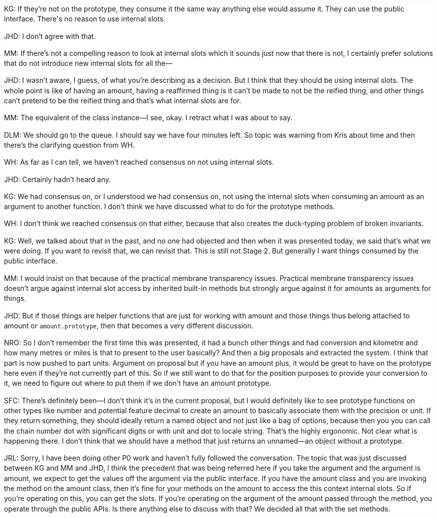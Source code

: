 KG: If they’re not on the prototype, they consume it the same way anything else would assume it. They can use the public interface. There's no reason to use internal slots.

JHD: I don’t agree with that.

MM: If there’s not a compelling reason to look at internal slots which it sounds just now that there is not, I certainly prefer solutions that do not introduce new internal slots for all the—

JHD: I wasn’t aware, I guess, of what you’re describing as a decision. But I think that they should be using internal slots. The whole point is like of having an amount, having a reaffirmed thing is it can’t be made to not be the reified thing, and other things can’t pretend to be the reified thing and that’s what internal slots are for.

MM: The equivalent of the class instance—I see, okay. I retract what I was about to say.

DLM: We should go to the queue. I should say we have four minutes left. So topic was warning from Kris about time and then there’s the clarifying question from WH.

WH: As far as I can tell, we haven't reached consensus on not using internal slots.

JHD: Certainly hadn’t heard any.

KG: We had consensus on, or I understood we had consensus on, not using the internal slots when consuming an amount as an argument to another function. I don’t think we have discussed what to do for the prototype methods.

WH: I don’t think we reached consensus on that either, because that also creates the duck-typing problem of broken invariants.

KG: Well, we talked about that in the past, and no one had objected and then when it was presented today, we said that’s what we were doing. If you want to revisit that, we can revisit that. This is still not Stage 2. But generally I want things consumed by the public interface.

MM: I would insist on that because of the practical membrane transparency issues. Practical membrane transparency issues doesn’t argue against internal slot access by inherited built-in methods but strongly argue against it for amounts as arguments for things.

JHD: But if those things are helper functions that are just for working with amount and those things thus belong attached to amount or `amount.prototype`, then that becomes a very different discussion.

NRO: So I don’t remember the first time this was presented, it had a bunch other things and had conversion and kilometre and how many metres or miles is that to present to the user basically? And then a big proposals and extracted the system. I think that part is now pushed to part units. Argument on proposal but if you have an amount plus, it would be great to have on the prototype here even if they’re not currently part of this. So if we still want to do that for the position purposes to provide your conversion to it, we need to figure out where to put them if we don’t have an amount prototype.

SFC: There’s definitely been—I don’t think it’s in the current proposal, but I would definitely like to see prototype functions on other types like number and potential feature decimal to create an amount to basically associate them with the precision or unit. If they return something, they should ideally return a named object and not just like a bag of options, because then you you can call the chain number dot with significant digits or with unit and dot to locale string. That’s the highly ergonomic. Not clear what is happening there. I don’t think that we should have a method that just returns an unnamed—an object without a prototype.

JRL: Sorry, I have been doing other P0 work and haven’t fully followed the conversation. The topic that was just discussed between KG and MM and JHD, I think the precedent that was being referred here if you take the argument and the argument is amount, we expect to get the values off the argument via the public interface. If you have the amount class and you are invoking the method on the amount class, then it’s fine for your methods on the amount to access the this context internal slots. So if you’re operating on this, you can get the slots. If you’re operating on the argument of the amount passed through the method, you operate through the public APIs. Is there anything else to discuss with that? We decided all that with the set methods.
